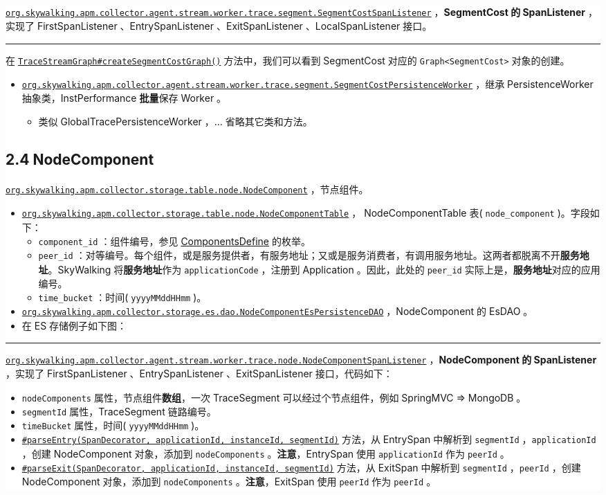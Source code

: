 [`org.skywalking.apm.collector.agent.stream.worker.trace.segment.SegmentCostSpanListener`](https://github.com/YunaiV/skywalking/blob/3d1d1f5219205d38f58f1b59f0e81d81c038d2f1/apm-collector/apm-collector-agent-stream/collector-agent-stream-provider/src/main/java/org/skywalking/apm/collector/agent/stream/worker/trace/segment/SegmentCostSpanListener.java) ，**SegmentCost 的 SpanListener** ，实现了 FirstSpanListener 、EntrySpanListener 、ExitSpanListener 、LocalSpanListener 接口。

-------

在 [`TraceStreamGraph#createSegmentCostGraph()`](https://github.com/YunaiV/skywalking/blob/52e41bc200857d2eb1b285d046cb9d2dd646fb7b/apm-collector/apm-collector-agent-stream/collector-agent-stream-provider/src/main/java/org/skywalking/apm/collector/agent/stream/graph/TraceStreamGraph.java#L172) 方法中，我们可以看到 SegmentCost 对应的 `Graph<SegmentCost>` 对象的创建。

* [`org.skywalking.apm.collector.agent.stream.worker.trace.segment.SegmentCostPersistenceWorker`](https://github.com/YunaiV/skywalking/blob/b8be916ac2bf7817544d6ff77a95a624bcc3efe6/apm-collector/apm-collector-agent-stream/collector-agent-stream-provider/src/main/java/org/skywalking/apm/collector/agent/stream/worker/trace/segment/SegmentCostPersistenceWorker.java) ，继承 PersistenceWorker 抽象类，InstPerformance **批量**保存 Worker 。

    * 类似 GlobalTracePersistenceWorker ，... 省略其它类和方法。

## 2.4 NodeComponent

[`org.skywalking.apm.collector.storage.table.node.NodeComponent`](https://github.com/YunaiV/skywalking/blob/297c693e9e91200860a147ca41473f68d48d5955/apm-collector/apm-collector-storage/collector-storage-define/src/main/java/org/skywalking/apm/collector/storage/table/node/NodeComponent.java) ，节点组件。

* [`org.skywalking.apm.collector.storage.table.node.NodeComponentTable`](https://github.com/YunaiV/skywalking/blob/297c693e9e91200860a147ca41473f68d48d5955/apm-collector/apm-collector-storage/collector-storage-define/src/main/java/org/skywalking/apm/collector/storage/table/node/NodeComponentTable.java) ， NodeComponentTable 表( `node_component` )。字段如下：
    * `component_id` ：组件编号，参见 [ComponentsDefine](https://github.com/YunaiV/skywalking/blob/0f8c38a8a35cbda777fa9a9bc5f51c8651ae4051/apm-network/src/main/java/org/skywalking/apm/network/trace/component/ComponentsDefine.java) 的枚举。
    * `peer_id` ：对等编号。每个组件，或是服务提供者，有服务地址；又或是服务消费者，有调用服务地址。这两者都脱离不开**服务地址**。SkyWalking 将**服务地址**作为 `applicationCode` ，注册到 Application 。因此，此处的 `peer_id` 实际上是，**服务地址**对应的应用编号。
    * `time_bucket` ：时间( `yyyyMMddHHmm` )。
* [`org.skywalking.apm.collector.storage.es.dao.NodeComponentEsPersistenceDAO`](https://github.com/YunaiV/skywalking/blob/3d1d1f5219205d38f58f1b59f0e81d81c038d2f1/apm-collector/apm-collector-storage/collector-storage-es-provider/src/main/java/org/skywalking/apm/collector/storage/es/dao/NodeComponentEsPersistenceDAO.java) ，NodeComponent 的 EsDAO 。
* 在 ES 存储例子如下图：[](http://www.iocoder.cn/images/SkyWalking/2020_10_15/07.png)

-------

[`org.skywalking.apm.collector.agent.stream.worker.trace.node.NodeComponentSpanListener`](https://github.com/YunaiV/skywalking/blob/297c693e9e91200860a147ca41473f68d48d5955/apm-collector/apm-collector-agent-stream/collector-agent-stream-provider/src/main/java/org/skywalking/apm/collector/agent/stream/worker/trace/node/NodeComponentSpanListener.java) ，**NodeComponent 的 SpanListener** ，实现了 FirstSpanListener 、EntrySpanListener 、ExitSpanListener 接口，代码如下：

* `nodeComponents` 属性，节点组件**数组**，一次 TraceSegment 可以经过个节点组件，例如 SpringMVC => MongoDB 。
* `segmentId` 属性，TraceSegment 链路编号。
* `timeBucket` 属性，时间( `yyyyMMddHHmm` )。
* [`#parseEntry(SpanDecorator, applicationId, instanceId, segmentId)`](https://github.com/YunaiV/skywalking/blob/297c693e9e91200860a147ca41473f68d48d5955/apm-collector/apm-collector-agent-stream/collector-agent-stream-provider/src/main/java/org/skywalking/apm/collector/agent/stream/worker/trace/node/NodeComponentSpanListener.java#L65) 方法，从 EntrySpan 中解析到 `segmentId` ，`applicationId` ，创建 NodeComponent 对象，添加到 `nodeComponents` 。**注意**，EntrySpan 使用 `applicationId` 作为 `peerId` 。
* [`#parseExit(SpanDecorator, applicationId, instanceId, segmentId)`](https://github.com/YunaiV/skywalking/blob/297c693e9e91200860a147ca41473f68d48d5955/apm-collector/apm-collector-agent-stream/collector-agent-stream-provider/src/main/java/org/skywalking/apm/collector/agent/stream/worker/trace/node/NodeComponentSpanListener.java#L53) 方法，从 ExitSpan 中解析到 `segmentId` ，`peerId` ，创建 NodeComponent 对象，添加到 `nodeComponents` 。**注意**，ExitSpan 使用 `peerId` 作为 `peerId` 。